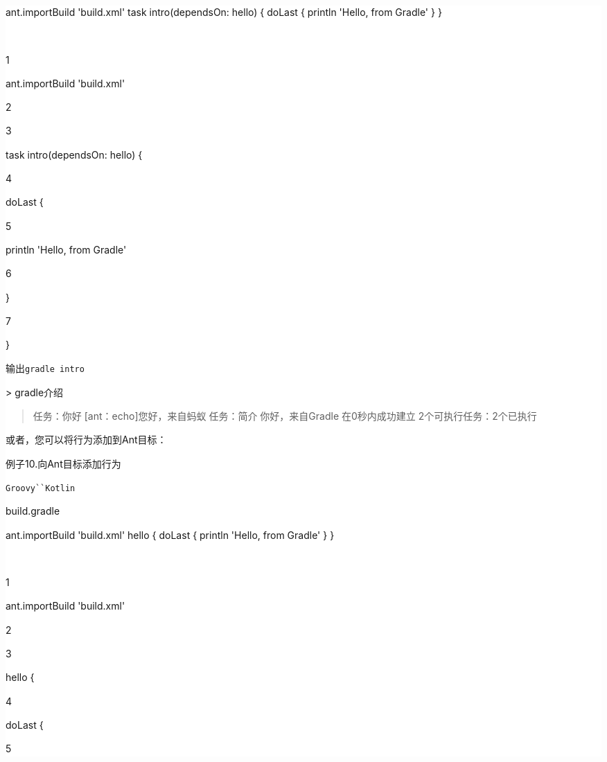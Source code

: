 ant.importBuild 'build.xml' task intro\(dependsOn: hello\) \{ doLast \{ println 'Hello, from Gradle' \} \}

 

1

ant.importBuild 'build.xml'

2

3

task intro\(dependsOn: hello\) \{

4

 doLast \{

5

 println 'Hello, from Gradle'

6

 \}

7

\}

输出`gradle intro`

\> gradle介绍
 >任务：你好 \[ant：echo\]您好，来自蚂蚁
 >任务：简介 你好，来自Gradle
 在0秒内成功建立 2个可执行任务：2个已执行

或者，您可以将行为添加到Ant目标：

例子10.向Ant目标添加行为

`Groovy``Kotlin`

build.gradle

ant.importBuild 'build.xml' hello \{ doLast \{ println 'Hello, from Gradle' \} \}

 

1

ant.importBuild 'build.xml'

2

3

hello \{

4

 doLast \{

5
